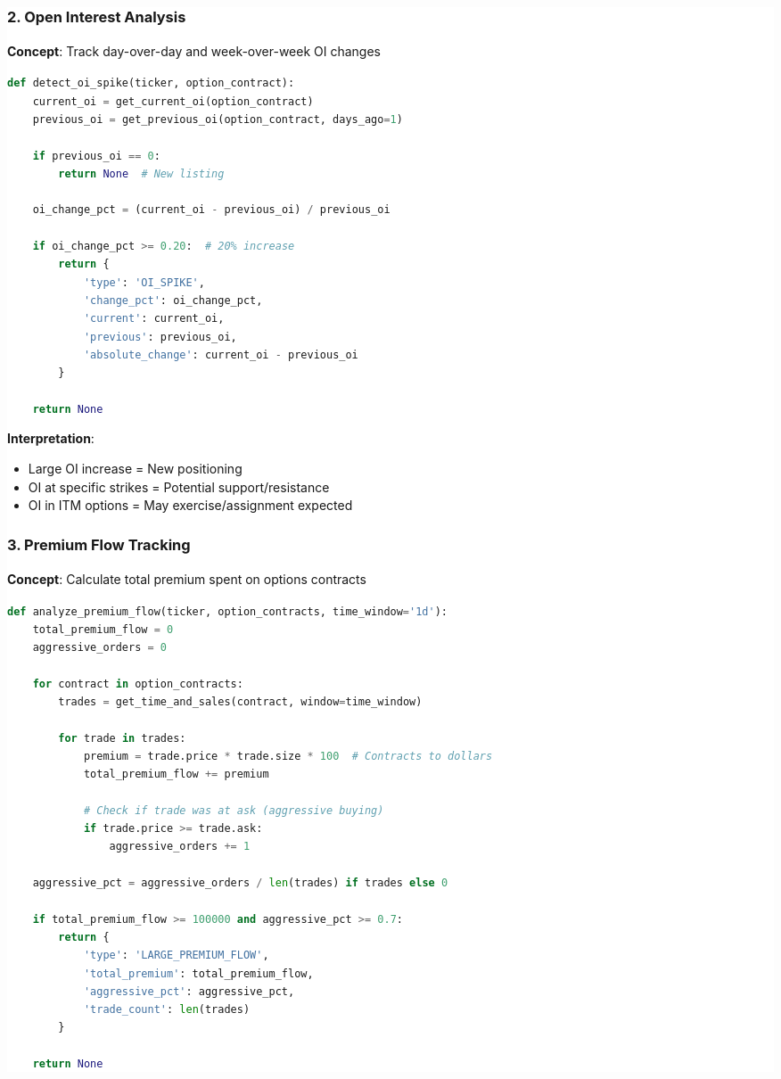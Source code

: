 ### 2. Open Interest Analysis

**Concept**: Track day-over-day and week-over-week OI changes

```python
def detect_oi_spike(ticker, option_contract):
    current_oi = get_current_oi(option_contract)
    previous_oi = get_previous_oi(option_contract, days_ago=1)
    
    if previous_oi == 0:
        return None  # New listing
    
    oi_change_pct = (current_oi - previous_oi) / previous_oi
    
    if oi_change_pct >= 0.20:  # 20% increase
        return {
            'type': 'OI_SPIKE',
            'change_pct': oi_change_pct,
            'current': current_oi,
            'previous': previous_oi,
            'absolute_change': current_oi - previous_oi
        }
    
    return None
```

**Interpretation**:
- Large OI increase = New positioning
- OI at specific strikes = Potential support/resistance
- OI in ITM options = May exercise/assignment expected

### 3. Premium Flow Tracking

**Concept**: Calculate total premium spent on options contracts

```python
def analyze_premium_flow(ticker, option_contracts, time_window='1d'):
    total_premium_flow = 0
    aggressive_orders = 0
    
    for contract in option_contracts:
        trades = get_time_and_sales(contract, window=time_window)
        
        for trade in trades:
            premium = trade.price * trade.size * 100  # Contracts to dollars
            total_premium_flow += premium
            
            # Check if trade was at ask (aggressive buying)
            if trade.price >= trade.ask:
                aggressive_orders += 1
    
    aggressive_pct = aggressive_orders / len(trades) if trades else 0
    
    if total_premium_flow >= 100000 and aggressive_pct >= 0.7:
        return {
            'type': 'LARGE_PREMIUM_FLOW',
            'total_premium': total_premium_flow,
            'aggressive_pct': aggressive_pct,
            'trade_count': len(trades)
        }
    
    return None
```
